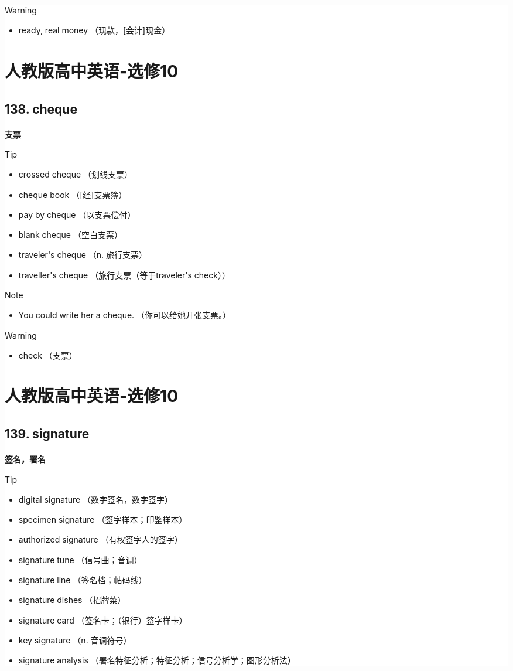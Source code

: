 > [!WARNING]
>
> - ready, real money （现款，[会计]现金）
>

# 人教版高中英语-选修10

## 138. cheque

**支票**

> [!TIP]
>
> - crossed cheque （划线支票）
>
> - cheque book （[经]支票簿）
>
> - pay by cheque （以支票偿付）
>
> - blank cheque （空白支票）
>
> - traveler's cheque （n. 旅行支票）
>
> - traveller's cheque （旅行支票（等于traveler's check））
>

> [!NOTE]
>
> - You could write her a cheque. （你可以给她开张支票。）
>

> [!WARNING]
>
> - check （支票）
>

# 人教版高中英语-选修10

## 139. signature

**签名，署名**

> [!TIP]
>
> - digital signature （数字签名，数字签字）
>
> - specimen signature （签字样本；印鉴样本）
>
> - authorized signature （有权签字人的签字）
>
> - signature tune （信号曲；音调）
>
> - signature line （签名档；帖码线）
>
> - signature dishes （招牌菜）
>
> - signature card （签名卡；（银行）签字样卡）
>
> - key signature （n. 音调符号）
>
> - signature analysis （署名特征分析；特征分析；信号分析学；图形分析法）
>
